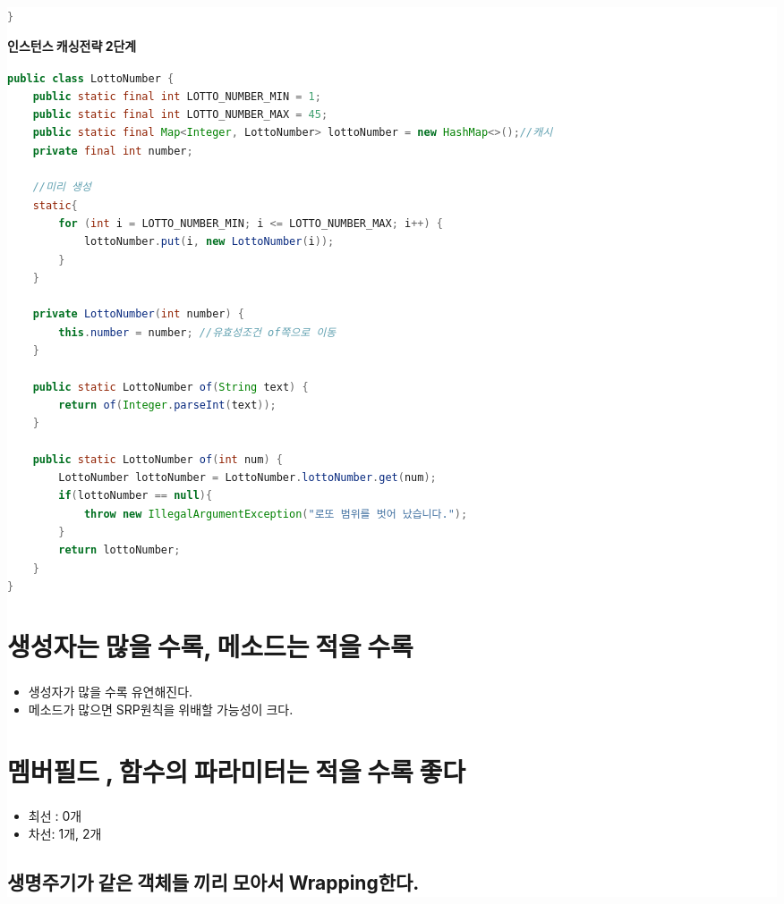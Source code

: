 ```java
}
```



**인스턴스 캐싱전략 2단계**

```java
public class LottoNumber {
    public static final int LOTTO_NUMBER_MIN = 1;
    public static final int LOTTO_NUMBER_MAX = 45;
    public static final Map<Integer, LottoNumber> lottoNumber = new HashMap<>();//캐시
    private final int number;

    //미리 생성
    static{
        for (int i = LOTTO_NUMBER_MIN; i <= LOTTO_NUMBER_MAX; i++) {
            lottoNumber.put(i, new LottoNumber(i));
        }
    }

    private LottoNumber(int number) {
        this.number = number; //유효성조건 of쪽으로 이동
    }

    public static LottoNumber of(String text) {
        return of(Integer.parseInt(text));
    }

    public static LottoNumber of(int num) {
        LottoNumber lottoNumber = LottoNumber.lottoNumber.get(num);
        if(lottoNumber == null){
            throw new IllegalArgumentException("로또 범위를 벗어 났습니다.");
        }
        return lottoNumber;
    }
}
```



# 생성자는 많을 수록, 메소드는 적을 수록

- 생성자가 많을 수록 유연해진다.
- 메소드가 많으면 SRP원칙을 위배할 가능성이 크다.

# 멤버필드 , 함수의 파라미터는 적을 수록 좋다

- 최선 : 0개
- 차선: 1개, 2개

## 생명주기가 같은 객체들 끼리 모아서 Wrapping한다.
